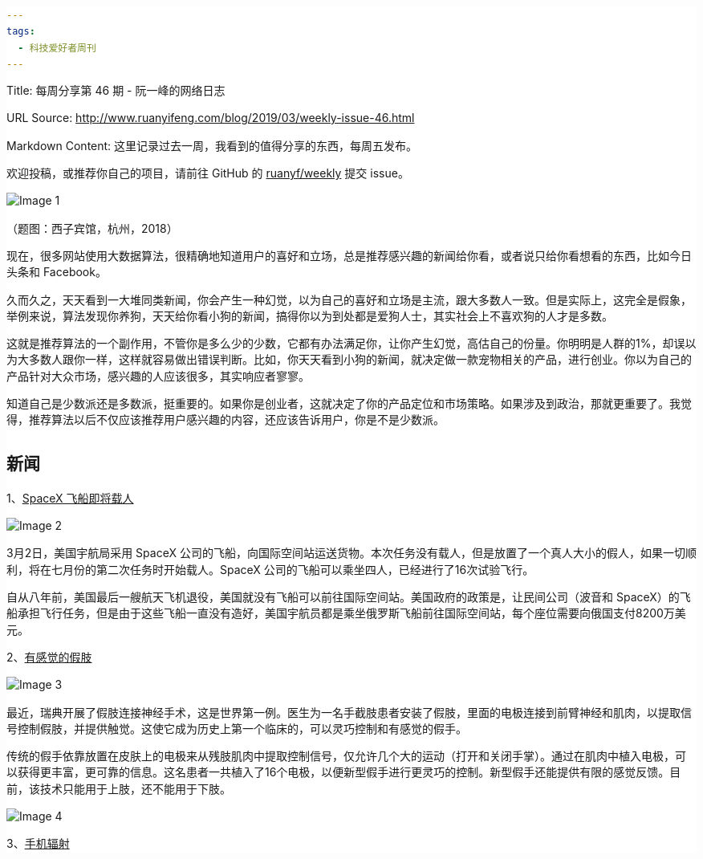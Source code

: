 ```yaml
---
tags:
  - 科技爱好者周刊
---
```

Title: 每周分享第 46 期 - 阮一峰的网络日志

URL Source: http://www.ruanyifeng.com/blog/2019/03/weekly-issue-46.html

Markdown Content:
这里记录过去一周，我看到的值得分享的东西，每周五发布。

欢迎投稿，或推荐你自己的项目，请前往 GitHub 的 [ruanyf/weekly](https://github.com/ruanyf/weekly) 提交 issue。

![Image 1](https://www.wangbase.com/blogimg/asset/201903/bg2019030801.jpg)

（题图：西子宾馆，杭州，2018）

现在，很多网站使用大数据算法，很精确地知道用户的喜好和立场，总是推荐感兴趣的新闻给你看，或者说只给你看想看的东西，比如今日头条和 Facebook。

久而久之，天天看到一大堆同类新闻，你会产生一种幻觉，以为自己的喜好和立场是主流，跟大多数人一致。但是实际上，这完全是假象，举例来说，算法发现你养狗，天天给你看小狗的新闻，搞得你以为到处都是爱狗人士，其实社会上不喜欢狗的人才是多数。

这就是推荐算法的一个副作用，不管你是多么少的少数，它都有办法满足你，让你产生幻觉，高估自己的份量。你明明是人群的1%，却误以为大多数人跟你一样，这样就容易做出错误判断。比如，你天天看到小狗的新闻，就决定做一款宠物相关的产品，进行创业。你以为自己的产品针对大众市场，感兴趣的人应该很多，其实响应者寥寥。

知道自己是少数派还是多数派，挺重要的。如果你是创业者，这就决定了你的产品定位和市场策略。如果涉及到政治，那就更重要了。我觉得，推荐算法以后不仅应该推荐用户感兴趣的内容，还应该告诉用户，你是不是少数派。

新闻
--

1、[SpaceX 飞船即将载人](https://phys.org/news/2019-03-america-crew-capsule-rockets-space.html)

![Image 2](https://www.wangbase.com/blogimg/asset/201903/bg2019030802.jpg)

3月2日，美国宇航局采用 SpaceX 公司的飞船，向国际空间站运送货物。本次任务没有载人，但是放置了一个真人大小的假人，如果一切顺利，将在七月份的第二次任务时开始载人。SpaceX 公司的飞船可以乘坐四人，已经进行了16次试验飞行。

自从八年前，美国最后一艘航天飞机退役，美国就没有飞船可以前往国际空间站。美国政府的政策是，让民间公司（波音和 SpaceX）的飞船承担飞行任务，但是由于这些飞船一直没有造好，美国宇航员都是乘坐俄罗斯飞船前往国际空间站，每个座位需要向俄国支付8200万美元。

2、[有感觉的假肢](http://www.detop-project.eu/news/the-first-dexterous-and-sentient-hand-prosthesis-has-been-successfully-implanted/)

![Image 3](https://www.wangbase.com/blogimg/asset/201903/bg2019030803.jpg)

最近，瑞典开展了假肢连接神经手术，这是世界第一例。医生为一名手截肢患者安装了假肢，里面的电极连接到前臂神经和肌肉，以提取信号控制假肢，并提供触觉。这使它成为历史上第一个临床的，可以灵巧控制和有感觉的假手。

传统的假手依靠放置在皮肤上的电极来从残肢肌肉中提取控制信号，仅允许几个大的运动（打开和关闭手掌）。通过在肌肉中植入电极，可以获得更丰富，更可靠的信息。这名患者一共植入了16个电极，以便新型假手进行更灵巧的控制。新型假手还能提供有限的感觉反馈。目前，该技术只能用于上肢，还不能用于下肢。

![Image 4](https://www.wangbase.com/blogimg/asset/201903/bg2019030804.jpg)

3、[手机辐射](https://www.statista.com/chart/12797/the-phones-emitting-the-most-radiation/)

